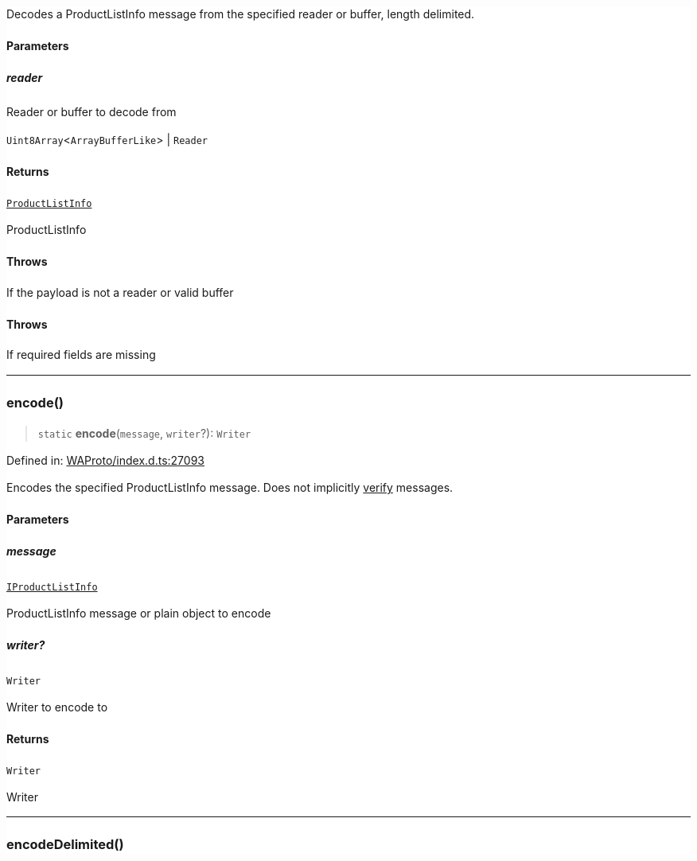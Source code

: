 Decodes a ProductListInfo message from the specified reader or buffer, length delimited.

#### Parameters

##### reader

Reader or buffer to decode from

`Uint8Array`\<`ArrayBufferLike`\> | `Reader`

#### Returns

[`ProductListInfo`](ProductListInfo.md)

ProductListInfo

#### Throws

If the payload is not a reader or valid buffer

#### Throws

If required fields are missing

***

### encode()

> `static` **encode**(`message`, `writer`?): `Writer`

Defined in: [WAProto/index.d.ts:27093](https://github.com/Fokusdotid/bail/blob/8a30cf93a8ac726f06d1ad6578695812a8253e53/WAProto/index.d.ts#L27093)

Encodes the specified ProductListInfo message. Does not implicitly [verify](ProductListInfo.md#verify) messages.

#### Parameters

##### message

[`IProductListInfo`](../interfaces/IProductListInfo.md)

ProductListInfo message or plain object to encode

##### writer?

`Writer`

Writer to encode to

#### Returns

`Writer`

Writer

***

### encodeDelimited()
